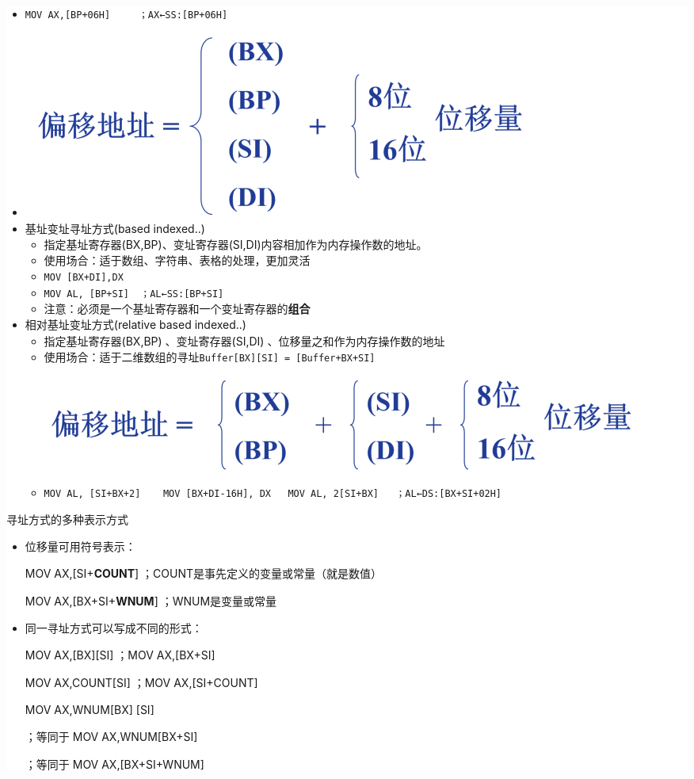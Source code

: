   - `MOV AX,[BP+06H]     ；AX←SS:[BP+06H]`
  - ![1583211794594](images/1583211794594.png)
- 基址变址寻址方式(based indexed..)
  - 指定基址寄存器(BX,BP)、变址寄存器(SI,DI)内容相加作为内存操作数的地址。
  - 使用场合：适于数组、字符串、表格的处理，更加灵活
  - `MOV [BX+DI],DX`      
  - `MOV AL, [BP+SI]  ；AL←SS:[BP+SI]`
  - 注意：必须是一个基址寄存器和一个变址寄存器的**组合**
- 相对基址变址方式(relative based indexed..)
  - 指定基址寄存器(BX,BP) 、变址寄存器(SI,DI) 、位移量之和作为内存操作数的地址
  -  使用场合：适于二维数组的寻址`Buffer[BX][SI] = [Buffer+BX+SI]`![1583211803837](images/1583211803837.png)
  - `MOV AL, [SI+BX+2]    MOV [BX+DI-16H], DX   MOV AL, 2[SI+BX]   ；AL←DS:[BX+SI+02H]`



寻址方式的多种表示方式

- 位移量可用符号表示：

     MOV AX,[SI+**COUNT**]  	 ；COUNT是事先定义的变量或常量（就是数值）

     MOV AX,[BX+SI+**WNUM**]     ；WNUM是变量或常量

- 同一寻址方式可以写成不同的形式：

     MOV AX,[BX][SI]          ；MOV AX,[BX+SI]

     MOV AX,COUNT[SI]         ；MOV AX,[SI+COUNT]

     MOV AX,WNUM[BX] [SI]           

  ；等同于  MOV AX,WNUM[BX+SI]

  ；等同于  MOV AX,[BX+SI+WNUM]

